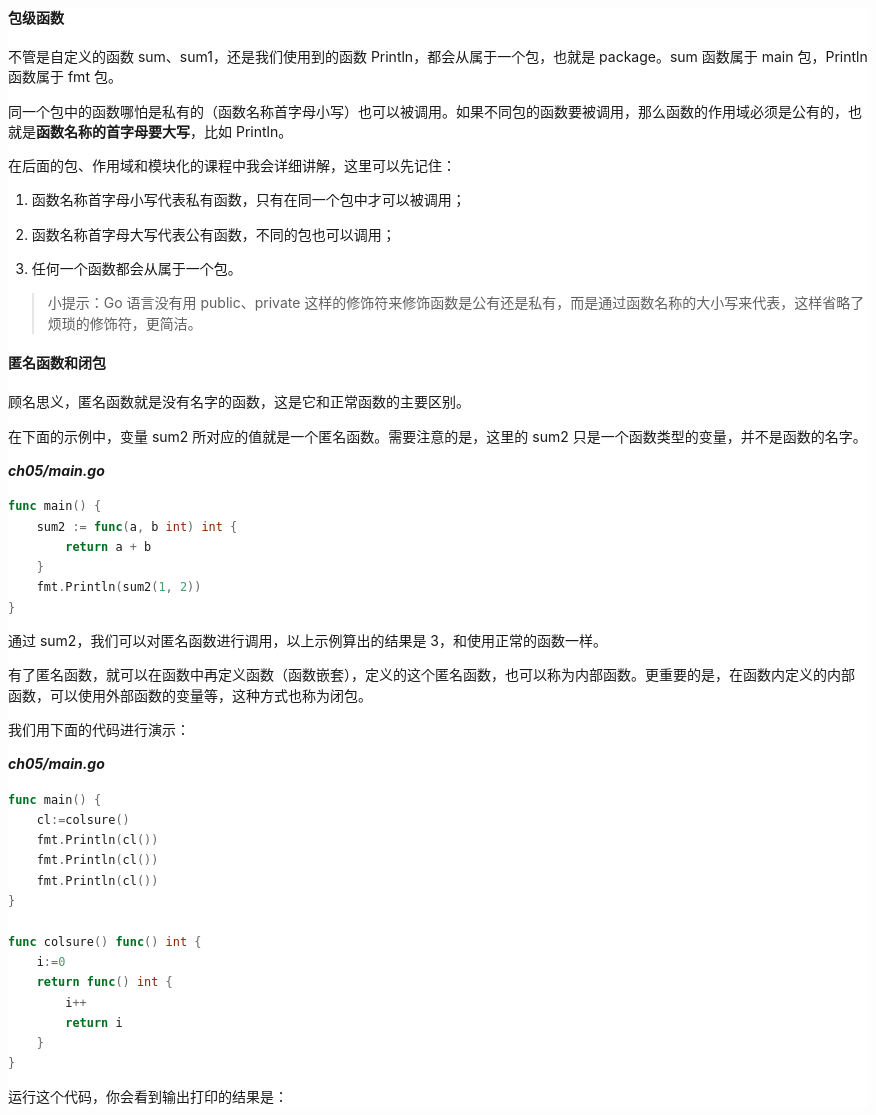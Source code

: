 #### 包级函数

不管是自定义的函数 sum、sum1，还是我们使用到的函数 Println，都会从属于一个包，也就是 package。sum 函数属于 main 包，Println 函数属于 fmt 包。

同一个包中的函数哪怕是私有的（函数名称首字母小写）也可以被调用。如果不同包的函数要被调用，那么函数的作用域必须是公有的，也就是**函数名称的首字母要大写**，比如 Println。

在后面的包、作用域和模块化的课程中我会详细讲解，这里可以先记住：

1. 函数名称首字母小写代表私有函数，只有在同一个包中才可以被调用；

2. 函数名称首字母大写代表公有函数，不同的包也可以调用；

3. 任何一个函数都会从属于一个包。

> 小提示：Go 语言没有用 public、private 这样的修饰符来修饰函数是公有还是私有，而是通过函数名称的大小写来代表，这样省略了烦琐的修饰符，更简洁。

#### 匿名函数和闭包

顾名思义，匿名函数就是没有名字的函数，这是它和正常函数的主要区别。

在下面的示例中，变量 sum2 所对应的值就是一个匿名函数。需要注意的是，这里的 sum2 只是一个函数类型的变量，并不是函数的名字。

***ch05/main.go***

```go
func main() {
    sum2 := func(a, b int) int {
        return a + b
    }
    fmt.Println(sum2(1, 2))
}
```

通过 sum2，我们可以对匿名函数进行调用，以上示例算出的结果是 3，和使用正常的函数一样。

有了匿名函数，就可以在函数中再定义函数（函数嵌套），定义的这个匿名函数，也可以称为内部函数。更重要的是，在函数内定义的内部函数，可以使用外部函数的变量等，这种方式也称为闭包。

我们用下面的代码进行演示：

***ch05/main.go***

```go
func main() {
    cl:=colsure()
    fmt.Println(cl())
    fmt.Println(cl())
    fmt.Println(cl())
}

func colsure() func() int {
    i:=0
    return func() int {
        i++
        return i
    }
}
```

运行这个代码，你会看到输出打印的结果是：
